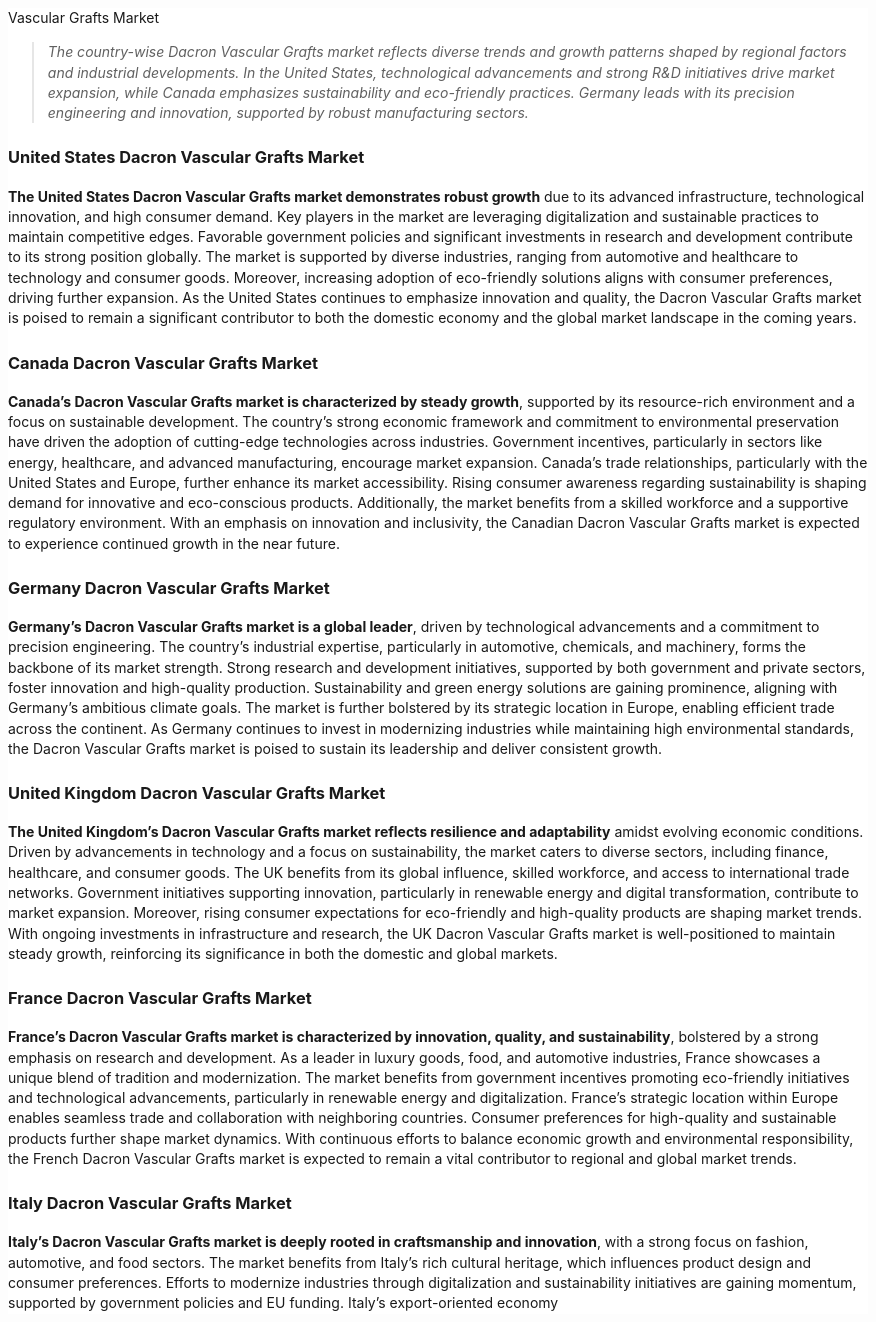 Vascular Grafts Market<br /></span></h1><blockquote><p><em><span class="">The country-wise Dacron Vascular Grafts market reflects diverse trends and growth patterns shaped by regional factors and industrial developments. In the United States, technological advancements and strong R&amp;D initiatives drive market expansion, while Canada emphasizes sustainability and eco-friendly practices. Germany leads with its precision engineering and innovation, supported by robust manufacturing sectors.</span></em></p></blockquote><h3><strong>United States Dacron Vascular Grafts Market</strong></h3><p><strong>The United States Dacron Vascular Grafts market demonstrates robust growth</strong> due to its advanced infrastructure, technological innovation, and high consumer demand. Key players in the market are leveraging digitalization and sustainable practices to maintain competitive edges. Favorable government policies and significant investments in research and development contribute to its strong position globally. The market is supported by diverse industries, ranging from automotive and healthcare to technology and consumer goods. Moreover, increasing adoption of eco-friendly solutions aligns with consumer preferences, driving further expansion. As the United States continues to emphasize innovation and quality, the Dacron Vascular Grafts market is poised to remain a significant contributor to both the domestic economy and the global market landscape in the coming years.</p><h3><strong>Canada Dacron Vascular Grafts Market</strong></h3><p><strong>Canada&rsquo;s Dacron Vascular Grafts market is characterized by steady growth</strong>, supported by its resource-rich environment and a focus on sustainable development. The country&rsquo;s strong economic framework and commitment to environmental preservation have driven the adoption of cutting-edge technologies across industries. Government incentives, particularly in sectors like energy, healthcare, and advanced manufacturing, encourage market expansion. Canada&rsquo;s trade relationships, particularly with the United States and Europe, further enhance its market accessibility. Rising consumer awareness regarding sustainability is shaping demand for innovative and eco-conscious products. Additionally, the market benefits from a skilled workforce and a supportive regulatory environment. With an emphasis on innovation and inclusivity, the Canadian Dacron Vascular Grafts market is expected to experience continued growth in the near future.</p><h3><strong>Germany Dacron Vascular Grafts Market</strong></h3><p><strong>Germany&rsquo;s Dacron Vascular Grafts market is a global leader</strong>, driven by technological advancements and a commitment to precision engineering. The country&rsquo;s industrial expertise, particularly in automotive, chemicals, and machinery, forms the backbone of its market strength. Strong research and development initiatives, supported by both government and private sectors, foster innovation and high-quality production. Sustainability and green energy solutions are gaining prominence, aligning with Germany&rsquo;s ambitious climate goals. The market is further bolstered by its strategic location in Europe, enabling efficient trade across the continent. As Germany continues to invest in modernizing industries while maintaining high environmental standards, the Dacron Vascular Grafts market is poised to sustain its leadership and deliver consistent growth.</p><h3><strong>United Kingdom Dacron Vascular Grafts Market</strong></h3><p><strong>The United Kingdom&rsquo;s Dacron Vascular Grafts market reflects resilience and adaptability</strong> amidst evolving economic conditions. Driven by advancements in technology and a focus on sustainability, the market caters to diverse sectors, including finance, healthcare, and consumer goods. The UK benefits from its global influence, skilled workforce, and access to international trade networks. Government initiatives supporting innovation, particularly in renewable energy and digital transformation, contribute to market expansion. Moreover, rising consumer expectations for eco-friendly and high-quality products are shaping market trends. With ongoing investments in infrastructure and research, the UK Dacron Vascular Grafts market is well-positioned to maintain steady growth, reinforcing its significance in both the domestic and global markets.</p><h3><strong>France Dacron Vascular Grafts Market</strong></h3><p><strong>France&rsquo;s Dacron Vascular Grafts market is characterized by innovation, quality, and sustainability</strong>, bolstered by a strong emphasis on research and development. As a leader in luxury goods, food, and automotive industries, France showcases a unique blend of tradition and modernization. The market benefits from government incentives promoting eco-friendly initiatives and technological advancements, particularly in renewable energy and digitalization. France&rsquo;s strategic location within Europe enables seamless trade and collaboration with neighboring countries. Consumer preferences for high-quality and sustainable products further shape market dynamics. With continuous efforts to balance economic growth and environmental responsibility, the French Dacron Vascular Grafts market is expected to remain a vital contributor to regional and global market trends.</p><h3><strong>Italy Dacron Vascular Grafts Market</strong></h3><p><strong>Italy&rsquo;s Dacron Vascular Grafts market is deeply rooted in craftsmanship and innovation</strong>, with a strong focus on fashion, automotive, and food sectors. The market benefits from Italy&rsquo;s rich cultural heritage, which influences product design and consumer preferences. Efforts to modernize industries through digitalization and sustainability initiatives are gaining momentum, supported by government policies and EU funding. Italy&rsquo;s export-oriented economy